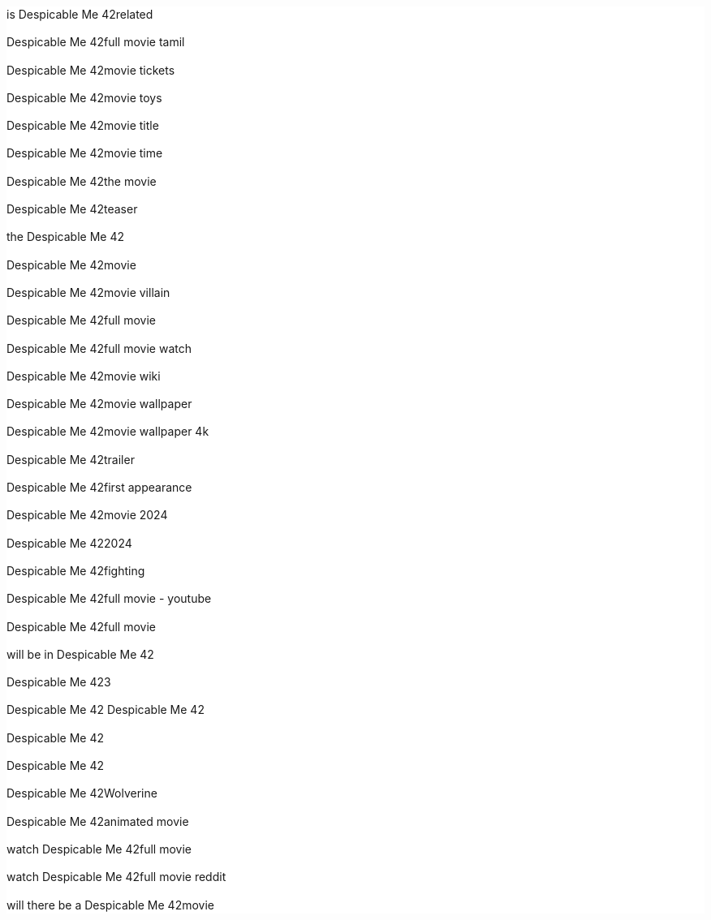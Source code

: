 is  Despicable Me 42related

  Despicable Me 42full movie tamil

  Despicable Me 42movie tickets

  Despicable Me 42movie toys

  Despicable Me 42movie title

  Despicable Me 42movie time

  Despicable Me 42the movie

  Despicable Me 42teaser

the   Despicable Me 42

  Despicable Me 42movie

  Despicable Me 42movie villain

  Despicable Me 42full movie

  Despicable Me 42full movie watch

  Despicable Me 42movie wiki

  Despicable Me 42movie wallpaper

  Despicable Me 42movie wallpaper 4k

  Despicable Me 42trailer

  Despicable Me 42first appearance

  Despicable Me 42movie 2024

  Despicable Me 422024

  Despicable Me 42fighting

  Despicable Me 42full movie - youtube

  Despicable Me 42full movie

will be in   Despicable Me 42

  Despicable Me 423

  Despicable Me 42 Despicable Me 42

  Despicable Me 42

  Despicable Me 42

  Despicable Me 42Wolverine

  Despicable Me 42animated movie
 
watch  Despicable Me 42full movie

watch  Despicable Me 42full movie reddit

will there be a  Despicable Me 42movie
